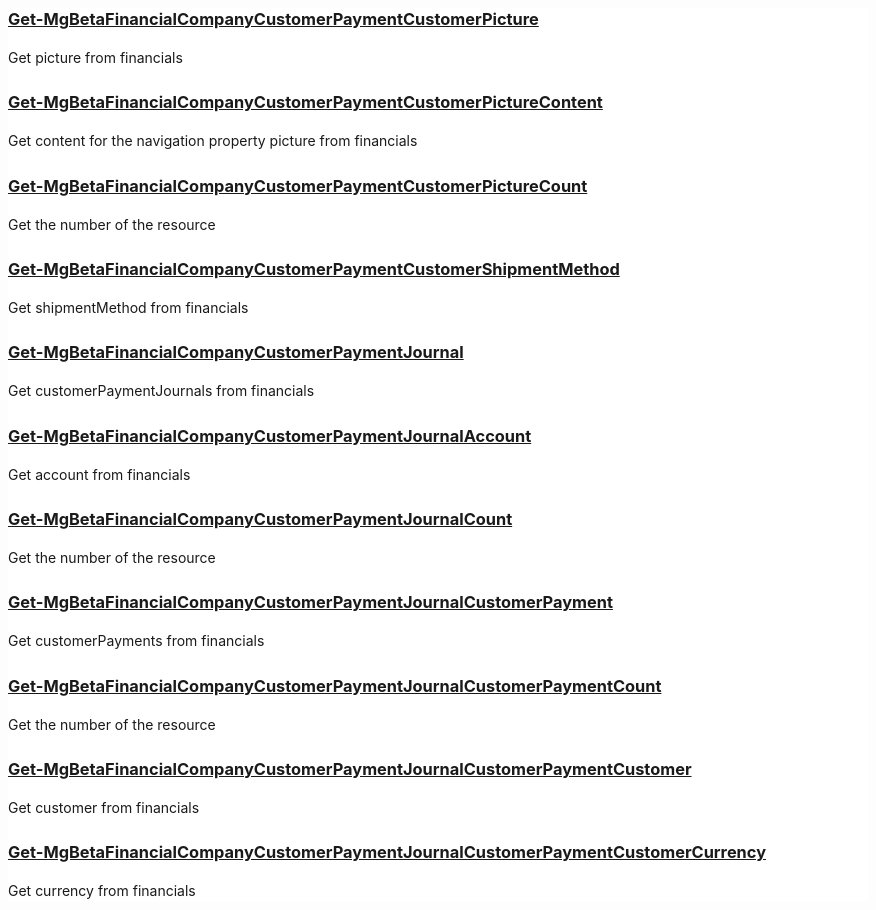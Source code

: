 ### [Get-MgBetaFinancialCompanyCustomerPaymentCustomerPicture](Get-MgBetaFinancialCompanyCustomerPaymentCustomerPicture.md)
Get picture from financials

### [Get-MgBetaFinancialCompanyCustomerPaymentCustomerPictureContent](Get-MgBetaFinancialCompanyCustomerPaymentCustomerPictureContent.md)
Get content for the navigation property picture from financials

### [Get-MgBetaFinancialCompanyCustomerPaymentCustomerPictureCount](Get-MgBetaFinancialCompanyCustomerPaymentCustomerPictureCount.md)
Get the number of the resource

### [Get-MgBetaFinancialCompanyCustomerPaymentCustomerShipmentMethod](Get-MgBetaFinancialCompanyCustomerPaymentCustomerShipmentMethod.md)
Get shipmentMethod from financials

### [Get-MgBetaFinancialCompanyCustomerPaymentJournal](Get-MgBetaFinancialCompanyCustomerPaymentJournal.md)
Get customerPaymentJournals from financials

### [Get-MgBetaFinancialCompanyCustomerPaymentJournalAccount](Get-MgBetaFinancialCompanyCustomerPaymentJournalAccount.md)
Get account from financials

### [Get-MgBetaFinancialCompanyCustomerPaymentJournalCount](Get-MgBetaFinancialCompanyCustomerPaymentJournalCount.md)
Get the number of the resource

### [Get-MgBetaFinancialCompanyCustomerPaymentJournalCustomerPayment](Get-MgBetaFinancialCompanyCustomerPaymentJournalCustomerPayment.md)
Get customerPayments from financials

### [Get-MgBetaFinancialCompanyCustomerPaymentJournalCustomerPaymentCount](Get-MgBetaFinancialCompanyCustomerPaymentJournalCustomerPaymentCount.md)
Get the number of the resource

### [Get-MgBetaFinancialCompanyCustomerPaymentJournalCustomerPaymentCustomer](Get-MgBetaFinancialCompanyCustomerPaymentJournalCustomerPaymentCustomer.md)
Get customer from financials

### [Get-MgBetaFinancialCompanyCustomerPaymentJournalCustomerPaymentCustomerCurrency](Get-MgBetaFinancialCompanyCustomerPaymentJournalCustomerPaymentCustomerCurrency.md)
Get currency from financials
